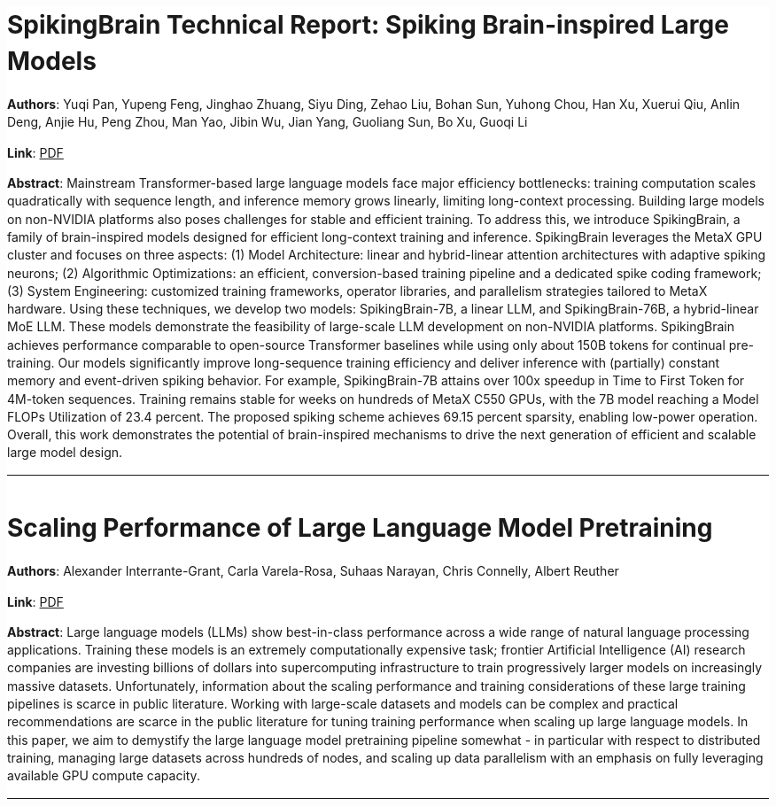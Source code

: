 # SpikingBrain Technical Report: Spiking Brain-inspired Large Models 

**Authors**: Yuqi Pan, Yupeng Feng, Jinghao Zhuang, Siyu Ding, Zehao Liu, Bohan Sun, Yuhong Chou, Han Xu, Xuerui Qiu, Anlin Deng, Anjie Hu, Peng Zhou, Man Yao, Jibin Wu, Jian Yang, Guoliang Sun, Bo Xu, Guoqi Li  

**Link**: [PDF](https://arxiv.org/pdf/2509.05276)  

**Abstract**: Mainstream Transformer-based large language models face major efficiency bottlenecks: training computation scales quadratically with sequence length, and inference memory grows linearly, limiting long-context processing. Building large models on non-NVIDIA platforms also poses challenges for stable and efficient training. To address this, we introduce SpikingBrain, a family of brain-inspired models designed for efficient long-context training and inference. SpikingBrain leverages the MetaX GPU cluster and focuses on three aspects: (1) Model Architecture: linear and hybrid-linear attention architectures with adaptive spiking neurons; (2) Algorithmic Optimizations: an efficient, conversion-based training pipeline and a dedicated spike coding framework; (3) System Engineering: customized training frameworks, operator libraries, and parallelism strategies tailored to MetaX hardware.
Using these techniques, we develop two models: SpikingBrain-7B, a linear LLM, and SpikingBrain-76B, a hybrid-linear MoE LLM. These models demonstrate the feasibility of large-scale LLM development on non-NVIDIA platforms. SpikingBrain achieves performance comparable to open-source Transformer baselines while using only about 150B tokens for continual pre-training. Our models significantly improve long-sequence training efficiency and deliver inference with (partially) constant memory and event-driven spiking behavior. For example, SpikingBrain-7B attains over 100x speedup in Time to First Token for 4M-token sequences. Training remains stable for weeks on hundreds of MetaX C550 GPUs, with the 7B model reaching a Model FLOPs Utilization of 23.4 percent. The proposed spiking scheme achieves 69.15 percent sparsity, enabling low-power operation. Overall, this work demonstrates the potential of brain-inspired mechanisms to drive the next generation of efficient and scalable large model design. 

---
# Scaling Performance of Large Language Model Pretraining 

**Authors**: Alexander Interrante-Grant, Carla Varela-Rosa, Suhaas Narayan, Chris Connelly, Albert Reuther  

**Link**: [PDF](https://arxiv.org/pdf/2509.05258)  

**Abstract**: Large language models (LLMs) show best-in-class performance across a wide range of natural language processing applications. Training these models is an extremely computationally expensive task; frontier Artificial Intelligence (AI) research companies are investing billions of dollars into supercomputing infrastructure to train progressively larger models on increasingly massive datasets. Unfortunately, information about the scaling performance and training considerations of these large training pipelines is scarce in public literature. Working with large-scale datasets and models can be complex and practical recommendations are scarce in the public literature for tuning training performance when scaling up large language models. In this paper, we aim to demystify the large language model pretraining pipeline somewhat - in particular with respect to distributed training, managing large datasets across hundreds of nodes, and scaling up data parallelism with an emphasis on fully leveraging available GPU compute capacity. 

---